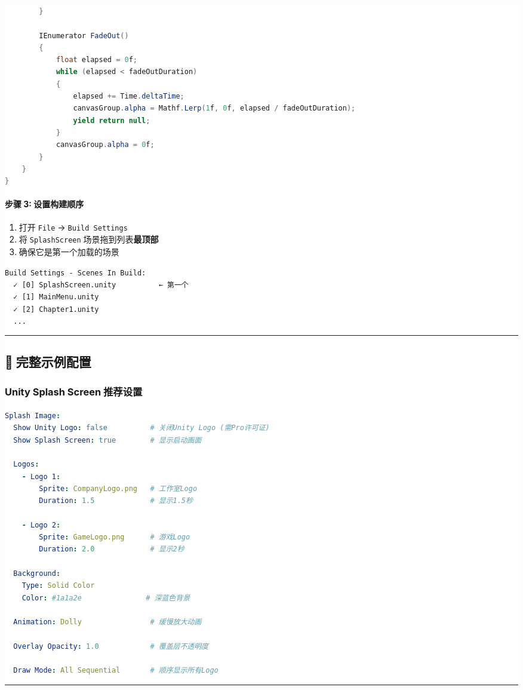 ```csharp
        }
        
        IEnumerator FadeOut()
        {
            float elapsed = 0f;
            while (elapsed < fadeOutDuration)
            {
                elapsed += Time.deltaTime;
                canvasGroup.alpha = Mathf.Lerp(1f, 0f, elapsed / fadeOutDuration);
                yield return null;
            }
            canvasGroup.alpha = 0f;
        }
    }
}
```

#### **步骤 3: 设置构建顺序**

1. 打开 `File` → `Build Settings`
2. 将 `SplashScreen` 场景拖到列表**最顶部**
3. 确保它是第一个加载的场景

```
Build Settings - Scenes In Build:
  ✓ [0] SplashScreen.unity          ← 第一个
  ✓ [1] MainMenu.unity
  ✓ [2] Chapter1.unity
  ...
```

---

## 📝 完整示例配置

### Unity Splash Screen 推荐设置

```yaml
Splash Image:
  Show Unity Logo: false          # 关闭Unity Logo (需Pro许可证)
  Show Splash Screen: true        # 显示启动画面
  
  Logos:
    - Logo 1:
        Sprite: CompanyLogo.png   # 工作室Logo
        Duration: 1.5             # 显示1.5秒
    
    - Logo 2:
        Sprite: GameLogo.png      # 游戏Logo
        Duration: 2.0             # 显示2秒
  
  Background:
    Type: Solid Color
    Color: #1a1a2e               # 深蓝色背景
  
  Animation: Dolly                # 缓慢放大动画
  
  Overlay Opacity: 1.0            # 覆盖层不透明度
  
  Draw Mode: All Sequential       # 顺序显示所有Logo
```

---